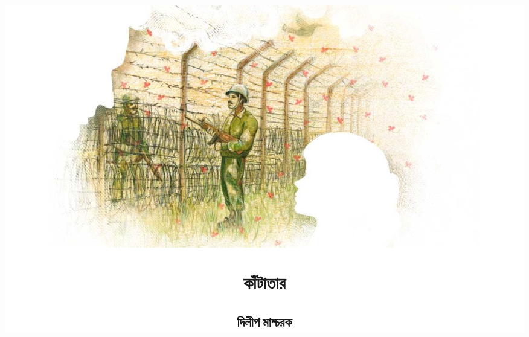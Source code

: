 <div align=center> <img src="../../metadata/images/rabibasariya/কাঁটাতার.jpg" align="center" ></div>
<h1 align=center>কাঁটাতার</h1>
<h2 align=center>দিলীপ মাশ্চরক</h2>